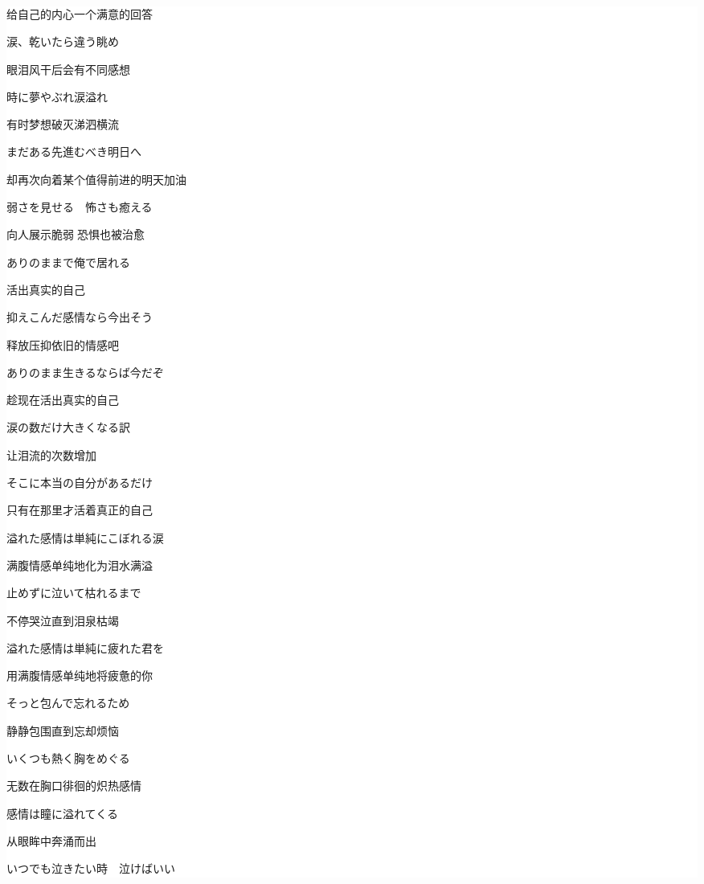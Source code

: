 给自己的内心一个满意的回答

涙、乾いたら違う眺め

眼泪风干后会有不同感想

時に夢やぶれ涙溢れ

有时梦想破灭涕泗横流

まだある先進むべき明日へ

却再次向着某个值得前进的明天加油

弱さを見せる　怖さも癒える

向人展示脆弱 恐惧也被治愈

ありのままで俺で居れる

活出真实的自己

抑えこんだ感情なら今出そう

释放压抑依旧的情感吧

ありのまま生きるならば今だぞ

趁现在活出真实的自己

涙の数だけ大きくなる訳

让泪流的次数增加

そこに本当の自分があるだけ

只有在那里才活着真正的自己


溢れた感情は単純にこぼれる涙

满腹情感单纯地化为泪水满溢

止めずに泣いて枯れるまで

不停哭泣直到泪泉枯竭

溢れた感情は単純に疲れた君を

用满腹情感单纯地将疲惫的你

そっと包んで忘れるため

静静包围直到忘却烦恼


いくつも熱く胸をめぐる

无数在胸口徘徊的炽热感情

感情は瞳に溢れてくる

从眼眸中奔涌而出

いつでも泣きたい時　泣けばいい
